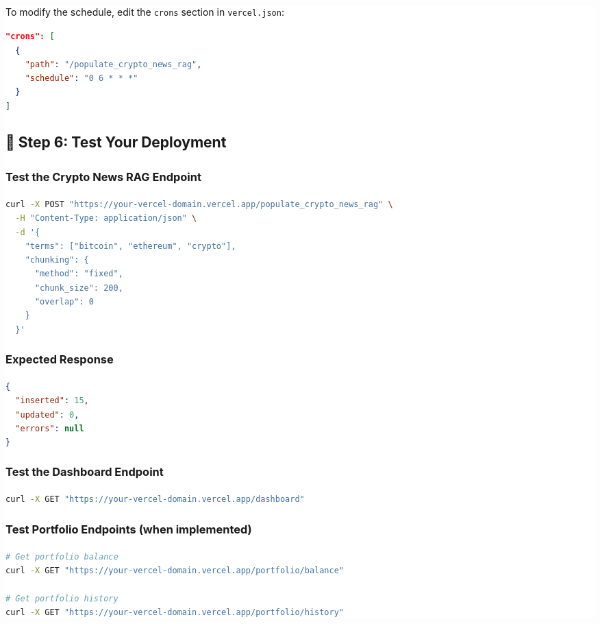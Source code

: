 To modify the schedule, edit the `crons` section in `vercel.json`:

```json
"crons": [
  {
    "path": "/populate_crypto_news_rag",
    "schedule": "0 6 * * *"
  }
]
```

## 🧪 Step 6: Test Your Deployment

### Test the Crypto News RAG Endpoint

```bash
curl -X POST "https://your-vercel-domain.vercel.app/populate_crypto_news_rag" \
  -H "Content-Type: application/json" \
  -d '{
    "terms": ["bitcoin", "ethereum", "crypto"],
    "chunking": {
      "method": "fixed",
      "chunk_size": 200,
      "overlap": 0
    }
  }'
```

### Expected Response

```json
{
  "inserted": 15,
  "updated": 0,
  "errors": null
}
```

### Test the Dashboard Endpoint

```bash
curl -X GET "https://your-vercel-domain.vercel.app/dashboard"
```

### Test Portfolio Endpoints (when implemented)

```bash
# Get portfolio balance
curl -X GET "https://your-vercel-domain.vercel.app/portfolio/balance"

# Get portfolio history
curl -X GET "https://your-vercel-domain.vercel.app/portfolio/history"
```
